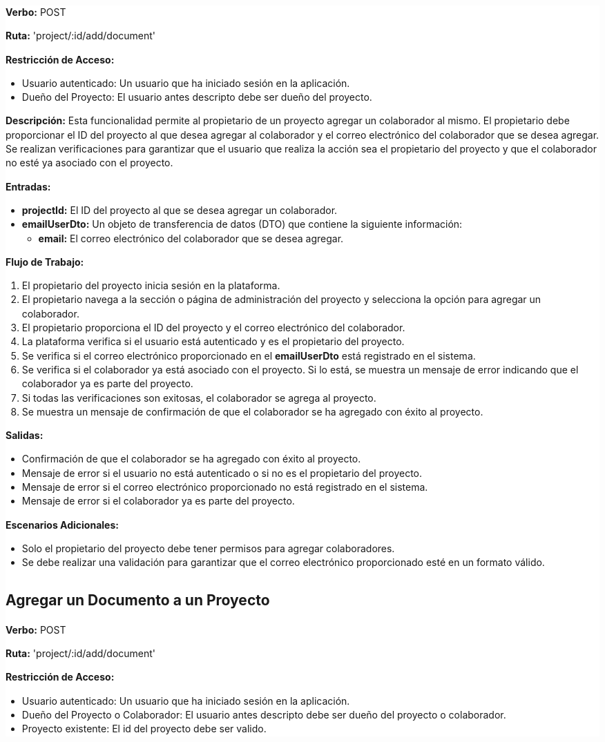 **Verbo:** POST

**Ruta:**  'project/:id/add/document'

**Restricción de Acceso:**
- Usuario autenticado: Un usuario que ha iniciado sesión en la aplicación.
- Dueño del Proyecto: El usuario antes descripto debe ser dueño del proyecto.

**Descripción:**
Esta funcionalidad permite al propietario de un proyecto agregar un colaborador al mismo. El propietario debe proporcionar el ID del proyecto al que desea agregar al colaborador y el correo electrónico del colaborador que se desea agregar. Se realizan verificaciones para garantizar que el usuario que realiza la acción sea el propietario del proyecto y que el colaborador no esté ya asociado con el proyecto.

**Entradas:**
- **projectId:** El ID del proyecto al que se desea agregar un colaborador.
- **emailUserDto:** Un objeto de transferencia de datos (DTO) que contiene la siguiente información:
  - **email:** El correo electrónico del colaborador que se desea agregar.

**Flujo de Trabajo:**
1. El propietario del proyecto inicia sesión en la plataforma.
2. El propietario navega a la sección o página de administración del proyecto y selecciona la opción para agregar un colaborador.
3. El propietario proporciona el ID del proyecto y el correo electrónico del colaborador.
4. La plataforma verifica si el usuario está autenticado y es el propietario del proyecto.
5. Se verifica si el correo electrónico proporcionado en el **emailUserDto** está registrado en el sistema.
6. Se verifica si el colaborador ya está asociado con el proyecto. Si lo está, se muestra un mensaje de error indicando que el colaborador ya es parte del proyecto.
7. Si todas las verificaciones son exitosas, el colaborador se agrega al proyecto.
8. Se muestra un mensaje de confirmación de que el colaborador se ha agregado con éxito al proyecto.

**Salidas:**
- Confirmación de que el colaborador se ha agregado con éxito al proyecto.
- Mensaje de error si el usuario no está autenticado o si no es el propietario del proyecto.
- Mensaje de error si el correo electrónico proporcionado no está registrado en el sistema.
- Mensaje de error si el colaborador ya es parte del proyecto.

**Escenarios Adicionales:**
- Solo el propietario del proyecto debe tener permisos para agregar colaboradores.
- Se debe realizar una validación para garantizar que el correo electrónico proporcionado esté en un formato válido.

## Agregar un Documento a un Proyecto

**Verbo:** POST

**Ruta:**  'project/:id/add/document'

**Restricción de Acceso:**
- Usuario autenticado: Un usuario que ha iniciado sesión en la aplicación.
- Dueño del Proyecto o Colaborador: El usuario antes descripto debe ser dueño del proyecto o colaborador.
- Proyecto existente: El id del proyecto debe ser valido.
